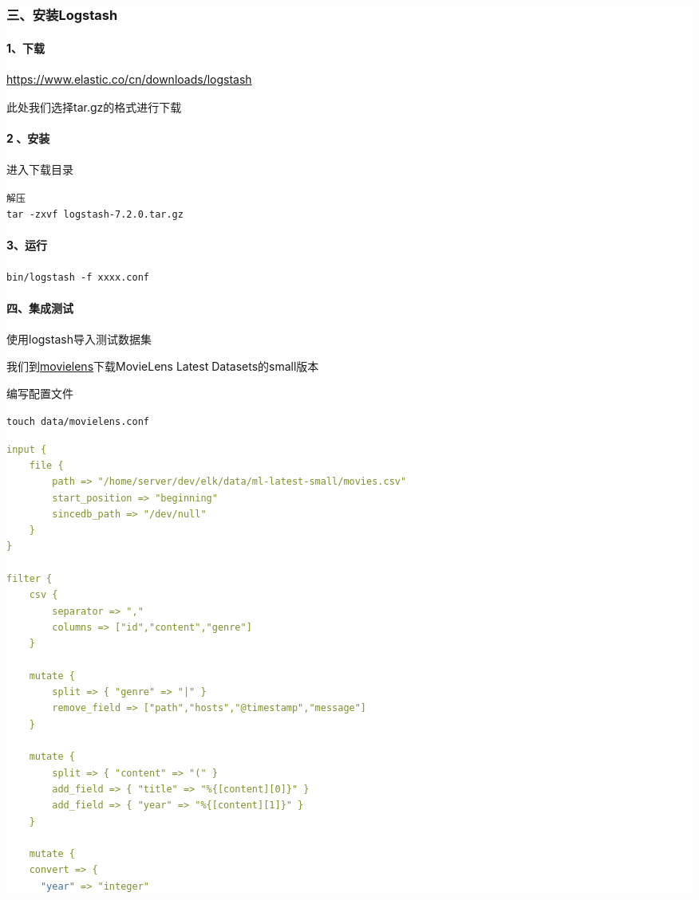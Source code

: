 


### 三、安装Logstash
#### 1、下载

https://www.elastic.co/cn/downloads/logstash

此处我们选择tar.gz的格式进行下载

#### 2 、安装

进入下载目录

```shell
解压
tar -zxvf logstash-7.2.0.tar.gz

```
#### 3、运行

```shell
bin/logstash -f xxxx.conf
```



#### 四、集成测试

使用logstash导入测试数据集

我们到[movielens](<https://grouplens.org/datasets/movielens/>)下载MovieLens Latest Datasets的small版本



编写配置文件

```
touch data/movielens.conf
```



```yaml
input { 
    file {
        path => "/home/server/dev/elk/data/ml-latest-small/movies.csv"
        start_position => "beginning"
        sincedb_path => "/dev/null"
    }
}

filter {
    csv {
        separator => ","
        columns => ["id","content","genre"]
    }

    mutate {
        split => { "genre" => "|" }
        remove_field => ["path","hosts","@timestamp","message"]
    }

    mutate {
        split => { "content" => "(" }
        add_field => { "title" => "%{[content][0]}" }
        add_field => { "year" => "%{[content][1]}" }
    }

    mutate {
    convert => {
      "year" => "integer"
```